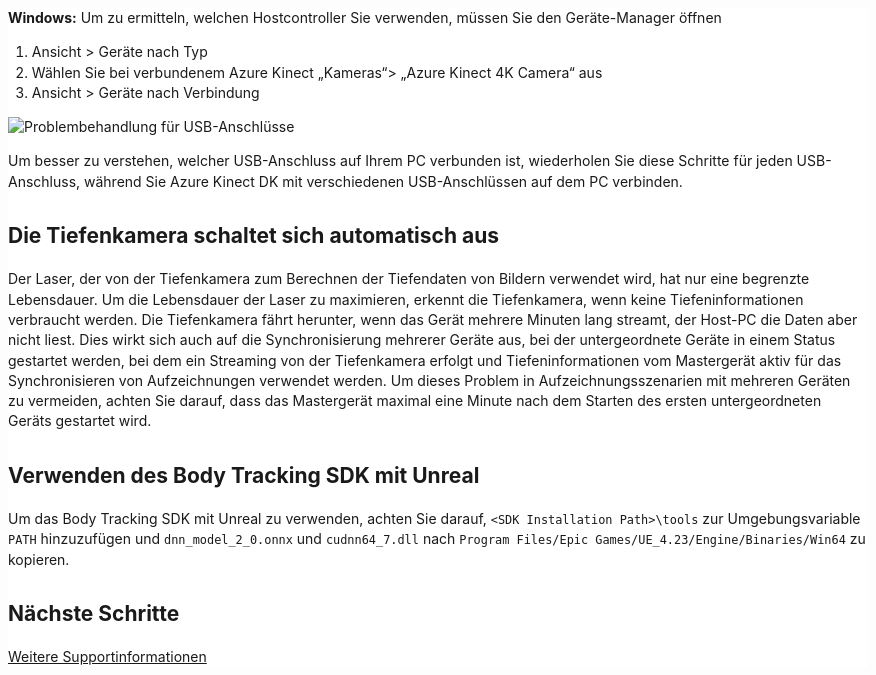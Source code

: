 **Windows:** Um zu ermitteln, welchen Hostcontroller Sie verwenden, müssen Sie den Geräte-Manager öffnen

1. Ansicht > Geräte nach Typ 
2. Wählen Sie bei verbundenem Azure Kinect „Kameras“> „Azure Kinect 4K Camera“ aus
3. Ansicht > Geräte nach Verbindung

![Problembehandlung für USB-Anschlüsse](./media/resources/usb-troubleshooting.png)

Um besser zu verstehen, welcher USB-Anschluss auf Ihrem PC verbunden ist, wiederholen Sie diese Schritte für jeden USB-Anschluss, während Sie Azure Kinect DK mit verschiedenen USB-Anschlüssen auf dem PC verbinden.

## <a name="depth-camera-auto-powers-down"></a>Die Tiefenkamera schaltet sich automatisch aus

Der Laser, der von der Tiefenkamera zum Berechnen der Tiefendaten von Bildern verwendet wird, hat nur eine begrenzte Lebensdauer. Um die Lebensdauer der Laser zu maximieren, erkennt die Tiefenkamera, wenn keine Tiefeninformationen verbraucht werden. Die Tiefenkamera fährt herunter, wenn das Gerät mehrere Minuten lang streamt, der Host-PC die Daten aber nicht liest. Dies wirkt sich auch auf die Synchronisierung mehrerer Geräte aus, bei der untergeordnete Geräte in einem Status gestartet werden, bei dem ein Streaming von der Tiefenkamera erfolgt und Tiefeninformationen vom Mastergerät aktiv für das Synchronisieren von Aufzeichnungen verwendet werden. Um dieses Problem in Aufzeichnungsszenarien mit mehreren Geräten zu vermeiden, achten Sie darauf, dass das Mastergerät maximal eine Minute nach dem Starten des ersten untergeordneten Geräts gestartet wird. 

## <a name="using-body-tracking-sdk-with-unreal"></a>Verwenden des Body Tracking SDK mit Unreal

Um das Body Tracking SDK mit Unreal zu verwenden, achten Sie darauf, `<SDK Installation Path>\tools` zur Umgebungsvariable `PATH` hinzuzufügen und `dnn_model_2_0.onnx` und `cudnn64_7.dll` nach `Program Files/Epic Games/UE_4.23/Engine/Binaries/Win64` zu kopieren.

## <a name="next-steps"></a>Nächste Schritte

[Weitere Supportinformationen](support.md)
